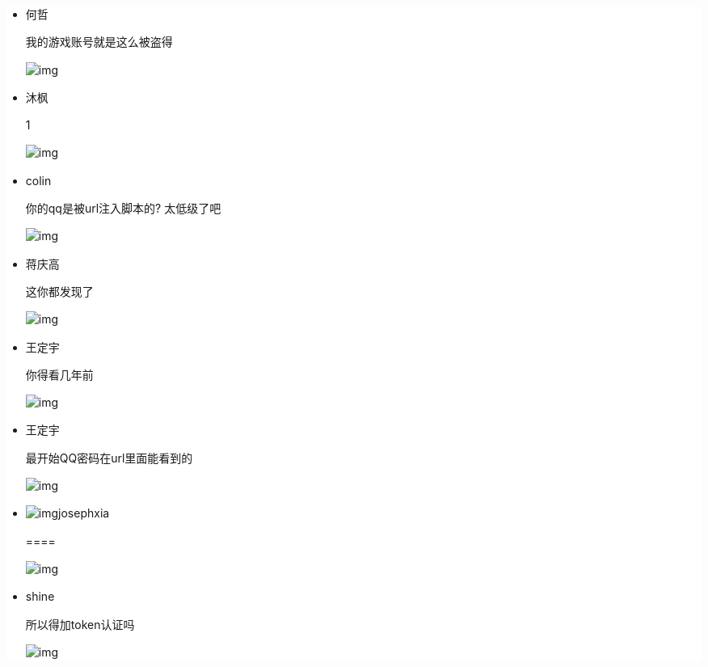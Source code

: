 - 何哲

  

  我的游戏账号就是这么被盗得

  ![img](https://learn.kaikeba.com/cclive/images/newLive/icon_video_chat_man@2x.png)

- 沐枫

  

  1

  ![img](https://learn.kaikeba.com/cclive/images/newLive/icon_video_chat_man@2x.png)

- colin

  

  你的qq是被url注入脚本的? 太低级了吧

  ![img](https://learn.kaikeba.com/cclive/images/newLive/icon_video_chat_man@2x.png)

- 蒋庆高

  

  这你都发现了

  ![img](https://learn.kaikeba.com/cclive/images/newLive/icon_video_chat_man@2x.png)

- 王定宇

  

  你得看几年前

  ![img](https://learn.kaikeba.com/cclive/images/newLive/icon_video_chat_man@2x.png)

- 王定宇

  

  最开始QQ密码在url里面能看到的

  ![img](https://learn.kaikeba.com/cclive/images/newLive/icon_video_chat_man@2x.png)

- ![img](https://learn.kaikeba.com/cclive/images/newLive/icon_video_text_teacher@2x.png)josephxia

  

  ====

  ![img](https://learn.kaikeba.com/cclive/images/newLive/icon_video_chat_man@2x.png)

- shine

  

  所以得加token认证吗

  ![img](https://learn.kaikeba.com/cclive/images/newLive/icon_video_chat_man@2x.png)
